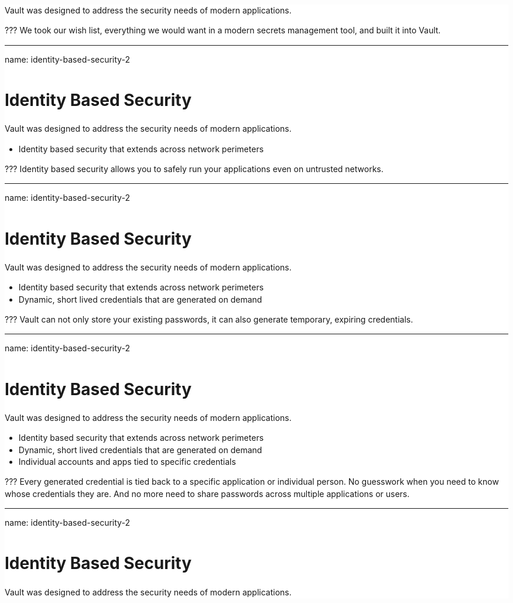 Vault was designed to address the security needs of modern applications.

???
We took our wish list, everything we would want in a modern secrets management tool, and built it into Vault.

---
name: identity-based-security-2
# Identity Based Security

Vault was designed to address the security needs of modern applications.

* Identity based security that extends across network perimeters

???
Identity based security allows you to safely run your applications even on untrusted networks.

---
name: identity-based-security-2
# Identity Based Security

Vault was designed to address the security needs of modern applications.

* Identity based security that extends across network perimeters
* Dynamic, short lived credentials that are generated on demand

???
Vault can not only store your existing passwords, it can also generate temporary, expiring credentials.

---
name: identity-based-security-2
# Identity Based Security

Vault was designed to address the security needs of modern applications.

* Identity based security that extends across network perimeters
* Dynamic, short lived credentials that are generated on demand
* Individual accounts and apps tied to specific credentials

???
Every generated credential is tied back to a specific application or individual person. No guesswork when you need to know whose credentials they are. And no more need to share passwords across multiple applications or users.

---
name: identity-based-security-2
# Identity Based Security

Vault was designed to address the security needs of modern applications.
